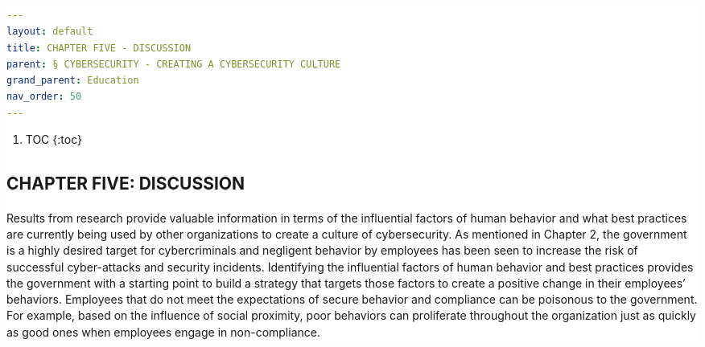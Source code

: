```yaml
---
layout: default
title: CHAPTER FIVE - DISCUSSION  
parent: § CYBERSECURITY - CREATING A CYBERSECURITY CULTURE 
grand_parent: Education 
nav_order: 50 
---
```

<style>
.dont-break-out {
  /* These are technically the same, but use both */
  overflow-wrap: break-word;
  word-wrap: break-word;

     -ms-word-break: break-all;
  /* This is the dangerous one in WebKit, as it breaks things wherever */
  word-break: break-all;
  /* Instead use this non-standard one: */
  word-break: break-word;
}

.youtube-container {
    position: relative;
    width: 100%;
    height: 0;
    padding-bottom: 56.25%;
}
.youtube-video {
    position: absolute;
    top: 0;
    left: 0;
    width: 100%;
    height: 100%;
}

</style>

<div class="dont-break-out" markdown="1">

1. TOC
{:toc}

## CHAPTER FIVE: DISCUSSION

Results from research provide valuable information in terms of the influential factors of human behavior and what best practices are currently being used by other organizations to create a culture of cybersecurity. As mentioned in Chapter 2, the government is a highly desired target for cybercriminals and negligent behavior by employees has been seen to increase the risk of successful cyber-attacks and security incidents. Identifying the influential factors of human behavior and best practices provides the government with a starting point to build a strategy that targets those factors to create a positive change in their employees’ behaviors. Employees that do not meet the expectations of secure behavior and compliance can be poisonous to the government. For example, based on the influence of social proximity, poor behaviors can proliferate throughout the organization just as quickly as good ones when employees engage in non-compliance.
